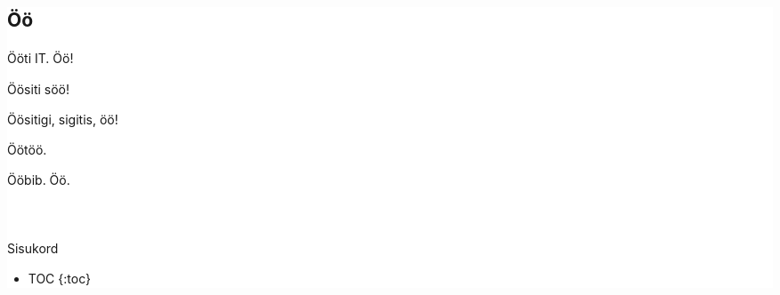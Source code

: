 ## Öö

Ööti IT. Öö!

Öösiti söö!

Öösitigi, sigitis, öö!

Öötöö.

Ööbib. Öö.

<p style='margin-top: 4rem;'>Sisukord</p>

- TOC
{:toc}



